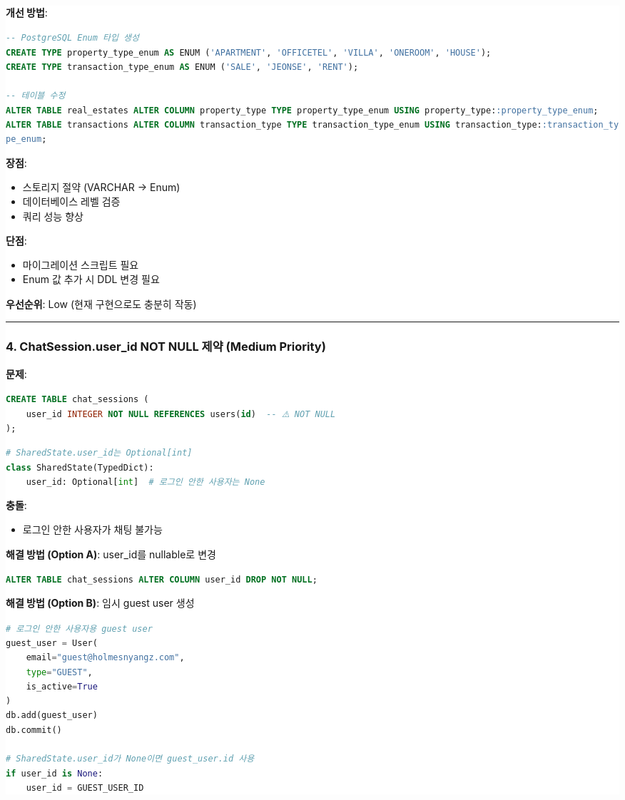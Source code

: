 **개선 방법**:
```sql
-- PostgreSQL Enum 타입 생성
CREATE TYPE property_type_enum AS ENUM ('APARTMENT', 'OFFICETEL', 'VILLA', 'ONEROOM', 'HOUSE');
CREATE TYPE transaction_type_enum AS ENUM ('SALE', 'JEONSE', 'RENT');

-- 테이블 수정
ALTER TABLE real_estates ALTER COLUMN property_type TYPE property_type_enum USING property_type::property_type_enum;
ALTER TABLE transactions ALTER COLUMN transaction_type TYPE transaction_type_enum USING transaction_type::transaction_type_enum;
```

**장점**:
- 스토리지 절약 (VARCHAR → Enum)
- 데이터베이스 레벨 검증
- 쿼리 성능 향상

**단점**:
- 마이그레이션 스크립트 필요
- Enum 값 추가 시 DDL 변경 필요

**우선순위**: Low (현재 구현으로도 충분히 작동)

---

### 4. ChatSession.user_id NOT NULL 제약 (Medium Priority)

**문제**:
```sql
CREATE TABLE chat_sessions (
    user_id INTEGER NOT NULL REFERENCES users(id)  -- ⚠️ NOT NULL
);
```

```python
# SharedState.user_id는 Optional[int]
class SharedState(TypedDict):
    user_id: Optional[int]  # 로그인 안한 사용자는 None
```

**충돌**:
- 로그인 안한 사용자가 채팅 불가능

**해결 방법 (Option A)**: user_id를 nullable로 변경
```sql
ALTER TABLE chat_sessions ALTER COLUMN user_id DROP NOT NULL;
```

**해결 방법 (Option B)**: 임시 guest user 생성
```python
# 로그인 안한 사용자용 guest user
guest_user = User(
    email="guest@holmesnyangz.com",
    type="GUEST",
    is_active=True
)
db.add(guest_user)
db.commit()

# SharedState.user_id가 None이면 guest_user.id 사용
if user_id is None:
    user_id = GUEST_USER_ID
```
